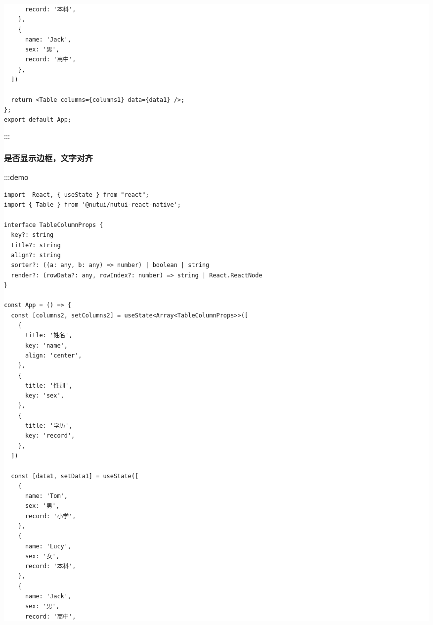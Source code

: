 ```tsx
      record: '本科',
    },
    {
      name: 'Jack',
      sex: '男',
      record: '高中',
    },
  ])

  return <Table columns={columns1} data={data1} />;
};
export default App;
```

:::

### 是否显示边框，文字对齐

:::demo

```tsx
import  React, { useState } from "react";
import { Table } from '@nutui/nutui-react-native';

interface TableColumnProps {
  key?: string
  title?: string
  align?: string
  sorter?: ((a: any, b: any) => number) | boolean | string
  render?: (rowData?: any, rowIndex?: number) => string | React.ReactNode
}

const App = () => {
  const [columns2, setColumns2] = useState<Array<TableColumnProps>>([
    {
      title: '姓名',
      key: 'name',
      align: 'center',
    },
    {
      title: '性别',
      key: 'sex',
    },
    {
      title: '学历',
      key: 'record',
    },
  ])

  const [data1, setData1] = useState([
    {
      name: 'Tom',
      sex: '男',
      record: '小学',
    },
    {
      name: 'Lucy',
      sex: '女',
      record: '本科',
    },
    {
      name: 'Jack',
      sex: '男',
      record: '高中',
```